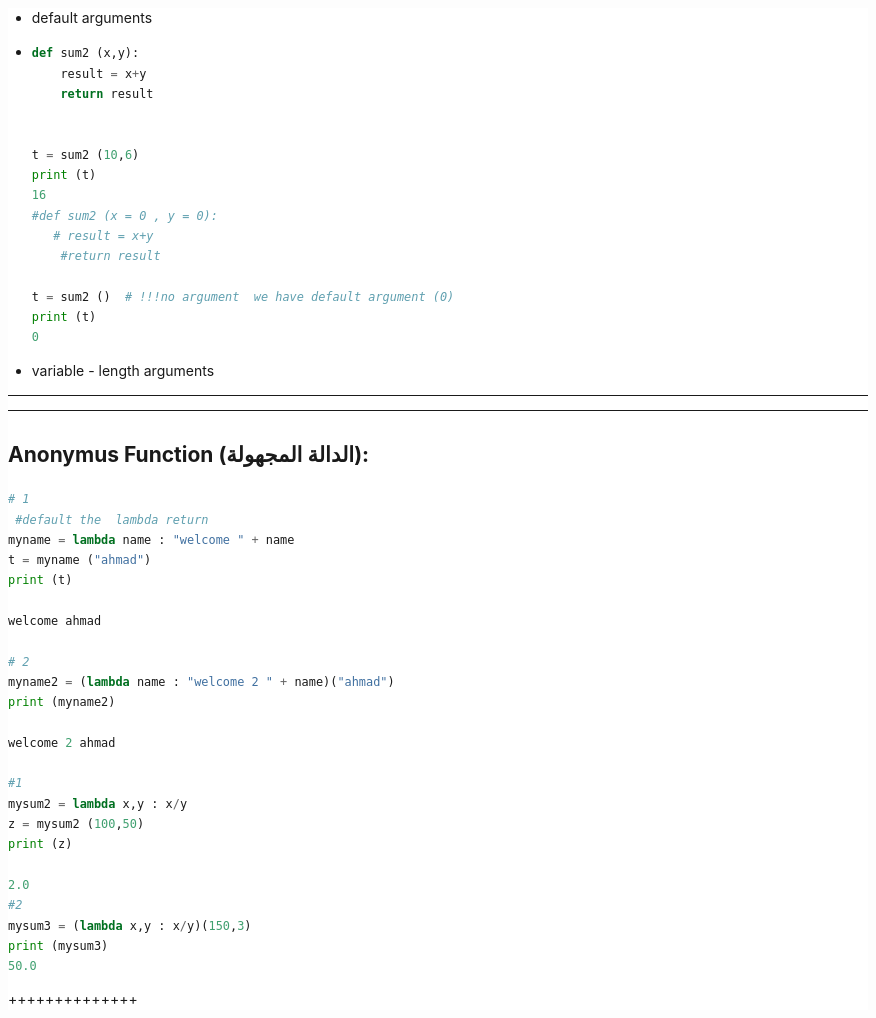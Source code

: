 - default arguments

- ```python
  def sum2 (x,y): 
      result = x+y
      return result 
  
  
  t = sum2 (10,6)
  print (t)
  16
  #def sum2 (x = 0 , y = 0): 
     # result = x+y
      #return result 
  
  t = sum2 ()  # !!!no argument  we have default argument (0)
  print (t) 
  0
  
  ```

  

- variable - length arguments

----------------------------

---------------------------

## Anonymus Function (الدالة المجهولة):

```python
# 1
 #default the  lambda return 
myname = lambda name : "welcome " + name
t = myname ("ahmad")
print (t)

welcome ahmad

# 2
myname2 = (lambda name : "welcome 2 " + name)("ahmad")
print (myname2)

welcome 2 ahmad

#1
mysum2 = lambda x,y : x/y
z = mysum2 (100,50)
print (z)

2.0
#2
mysum3 = (lambda x,y : x/y)(150,3)
print (mysum3)
50.0
```

++++++++++++++

